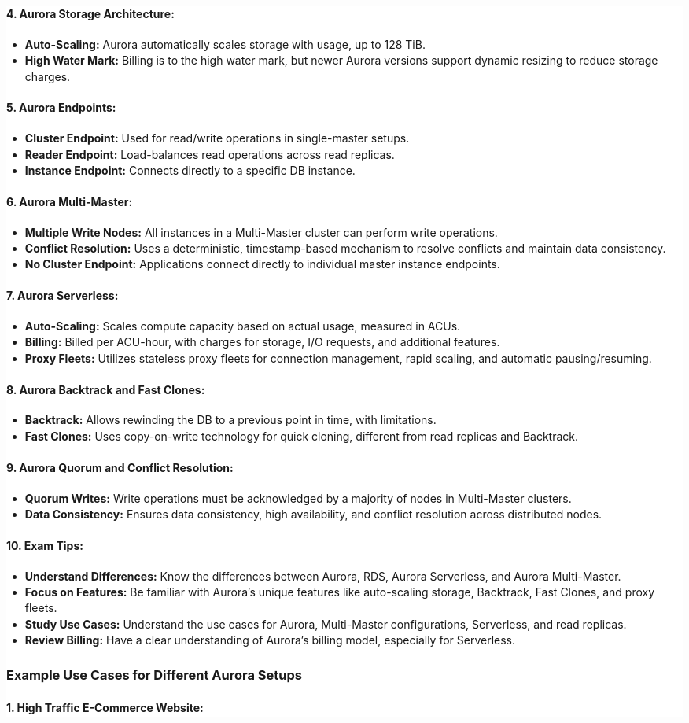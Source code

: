 #### **4. Aurora Storage Architecture:**

- **Auto-Scaling:** Aurora automatically scales storage with usage, up to 128 TiB.
- **High Water Mark:** Billing is to the high water mark, but newer Aurora versions support dynamic resizing to reduce storage charges.

#### **5. Aurora Endpoints:**

- **Cluster Endpoint:** Used for read/write operations in single-master setups.
- **Reader Endpoint:** Load-balances read operations across read replicas.
- **Instance Endpoint:** Connects directly to a specific DB instance.

#### **6. Aurora Multi-Master:**

- **Multiple Write Nodes:** All instances in a Multi-Master cluster can perform write operations.
- **Conflict Resolution:** Uses a deterministic, timestamp-based mechanism to resolve conflicts and maintain data consistency.
- **No Cluster Endpoint:** Applications connect directly to individual master instance endpoints.

#### **7. Aurora Serverless:**

- **Auto-Scaling:** Scales compute capacity based on actual usage, measured in ACUs.
- **Billing:** Billed per ACU-hour, with charges for storage, I/O requests, and additional features.
- **Proxy Fleets:** Utilizes stateless proxy fleets for connection management, rapid scaling, and automatic pausing/resuming.

#### **8. Aurora Backtrack and Fast Clones:**

- **Backtrack:** Allows rewinding the DB to a previous point in time, with limitations.
- **Fast Clones:** Uses copy-on-write technology for quick cloning, different from read replicas and Backtrack.

#### **9. Aurora Quorum and Conflict Resolution:**

- **Quorum Writes:** Write operations must be acknowledged by a majority of nodes in Multi-Master clusters.
- **Data Consistency:** Ensures data consistency, high availability, and conflict resolution across distributed nodes.

#### **10. Exam Tips:**

- **Understand Differences:** Know the differences between Aurora, RDS, Aurora Serverless, and Aurora Multi-Master.
- **Focus on Features:** Be familiar with Aurora’s unique features like auto-scaling storage, Backtrack, Fast Clones, and proxy fleets.
- **Study Use Cases:** Understand the use cases for Aurora, Multi-Master configurations, Serverless, and read replicas.
- **Review Billing:** Have a clear understanding of Aurora’s billing model, especially for Serverless.
### Example Use Cases for Different Aurora Setups

#### **1. High Traffic E-Commerce Website:**
